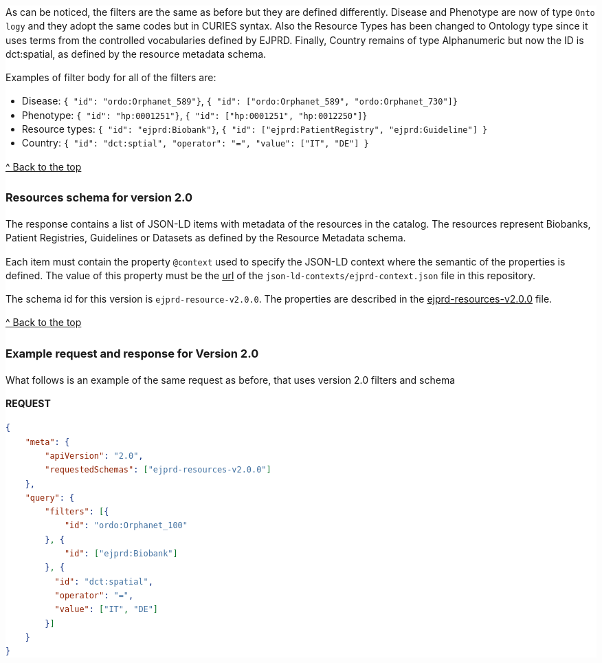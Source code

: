 As can be noticed, the filters are the same as before but they are defined 
differently. Disease and Phenotype are now of type `Ontology` and they adopt the same 
codes but in CURIES syntax. Also the Resource Types has been changed to Ontology type 
since it uses terms from the controlled vocabularies defined by EJPRD. Finally, 
Country remains of type Alphanumeric but now the ID is dct:spatial, as defined by the 
resource metadata schema.

Examples of filter body for all of the filters are:

 * Disease: `{ "id": "ordo:Orphanet_589"}`, `{ "id": ["ordo:Orphanet_589", "ordo:Orphanet_730"]}`
 * Phenotype: `{ "id": "hp:0001251"}`, `{ "id": ["hp:0001251", "hp:0012250"]}`
 * Resource types: `{ "id": "ejprd:Biobank"}`, `{ "id": ["ejprd:PatientRegistry", "ejprd:Guideline"] }`
 * Country: `{ "id": "dct:sptial", "operator": "=", "value": ["IT", "DE"] }`

[ ^ Back to the top](#top)

### Resources schema for version 2.0

The response contains a list of JSON-LD items with metadata of the 
resources in the catalog. The resources represent Biobanks, Patient 
Registries, Guidelines or Datasets as defined by the Resource Metadata 
schema. 

Each item must contain the property `@context` used to specify the 
JSON-LD context where the semantic of the properties is defined. 
The value of this property must be the [url](https://raw.githubusercontent.com/ejp-rd-vp/vp-api-specs/main/json-ld-contexts/ejprd-context.json) of 
the `json-ld-contexts/ejprd-context.json` file in this repository.

The schema id for this version is `ejprd-resource-v2.0.0`. The properties 
are described in the [ejprd-resources-v2.0.0](../schemas/2.0.0/ejprd-resources-v2.0.0.json) file.

[ ^ Back to the top](#top)

### Example request and response for Version 2.0

What follows is an example of the same request as before, that uses version 2.0 filters and schema

**REQUEST**

```json
{
    "meta": {
        "apiVersion": "2.0",
        "requestedSchemas": ["ejprd-resources-v2.0.0"]
    },
    "query": {
        "filters": [{
            "id": "ordo:Orphanet_100"
        }, {
            "id": ["ejprd:Biobank"]
        }, {
          "id": "dct:spatial",
          "operator": "=",
          "value": ["IT", "DE"]
        }]
    }
}
```
